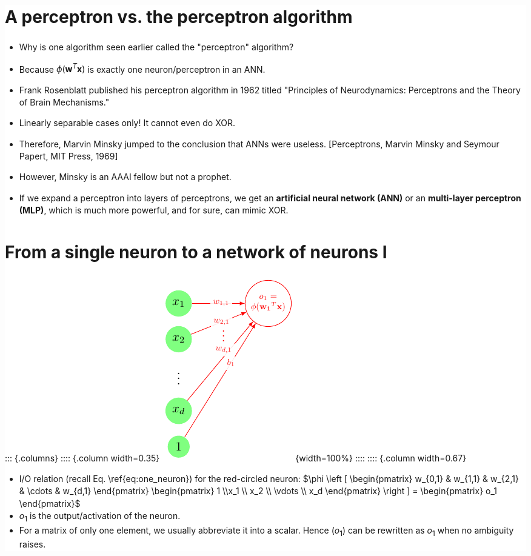 
# A perceptron vs. the perceptron algorithm

-   Why is one algorithm seen earlier called  the "perceptron"
    algorithm?

-   Because $\phi(\mathbf{w}^T \mathbf{x})$ is exactly one
    neuron/perceptron in an ANN.

-   Frank Rosenblatt published his perceptron algorithm in 1962 titled
    "Principles of Neurodynamics: Perceptrons and the Theory of Brain
    Mechanisms."

-   Linearly separable cases only! It cannot even do XOR.

-   Therefore, Marvin Minsky jumped to the conclusion that ANNs were
    useless. \[Perceptrons, Marvin Minsky and Seymour Papert, MIT Press,
    1969\]

-   However, Minsky is an AAAI fellow but not a prophet.

-   If we expand a perceptron into layers of perceptrons, we get an **artificial neural network (ANN)** or an **multi-layer perceptron (MLP)**, which is much more powerful, and for sure, can mimic XOR. 

# From a single neuron to a network of neurons I 
::: {.columns}
:::: {.column width=0.35}
![](figs/one_hidden_layer_step1.pdf){width=100%}
::::
:::: {.column width=0.67}
- I/O relation (recall Eq. \ref{eq:one_neuron}) for the red-circled neuron: 
$\phi \left [
    \begin{pmatrix}
    w_{0,1} & w_{1,1} & w_{2,1} & \cdots & w_{d,1}  
    \end{pmatrix}
    \begin{pmatrix}
    1 \\x_1 \\ x_2 \\ \vdots \\ x_d 
    \end{pmatrix}
    \right ] 
    = \begin{pmatrix}
        o_1
    \end{pmatrix}$
- $o_1$ is the output/activation of the neuron. 
- For a matrix of only one element, we usually abbreviate it into a scalar. Hence $(o_1)$ can be rewritten as $o_1$ when no ambiguity raises.
